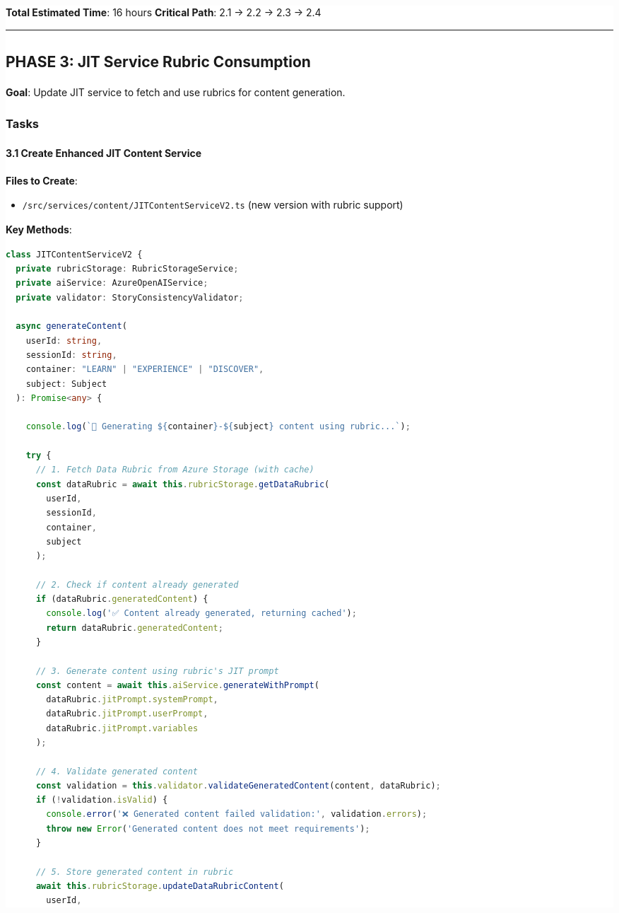 **Total Estimated Time**: 16 hours
**Critical Path**: 2.1 → 2.2 → 2.3 → 2.4

---

## PHASE 3: JIT Service Rubric Consumption

**Goal**: Update JIT service to fetch and use rubrics for content generation.

### Tasks

#### 3.1 Create Enhanced JIT Content Service

**Files to Create**:
- `/src/services/content/JITContentServiceV2.ts` (new version with rubric support)

**Key Methods**:
```typescript
class JITContentServiceV2 {
  private rubricStorage: RubricStorageService;
  private aiService: AzureOpenAIService;
  private validator: StoryConsistencyValidator;

  async generateContent(
    userId: string,
    sessionId: string,
    container: "LEARN" | "EXPERIENCE" | "DISCOVER",
    subject: Subject
  ): Promise<any> {

    console.log(`🎨 Generating ${container}-${subject} content using rubric...`);

    try {
      // 1. Fetch Data Rubric from Azure Storage (with cache)
      const dataRubric = await this.rubricStorage.getDataRubric(
        userId,
        sessionId,
        container,
        subject
      );

      // 2. Check if content already generated
      if (dataRubric.generatedContent) {
        console.log('✅ Content already generated, returning cached');
        return dataRubric.generatedContent;
      }

      // 3. Generate content using rubric's JIT prompt
      const content = await this.aiService.generateWithPrompt(
        dataRubric.jitPrompt.systemPrompt,
        dataRubric.jitPrompt.userPrompt,
        dataRubric.jitPrompt.variables
      );

      // 4. Validate generated content
      const validation = this.validator.validateGeneratedContent(content, dataRubric);
      if (!validation.isValid) {
        console.error('❌ Generated content failed validation:', validation.errors);
        throw new Error('Generated content does not meet requirements');
      }

      // 5. Store generated content in rubric
      await this.rubricStorage.updateDataRubricContent(
        userId,
```